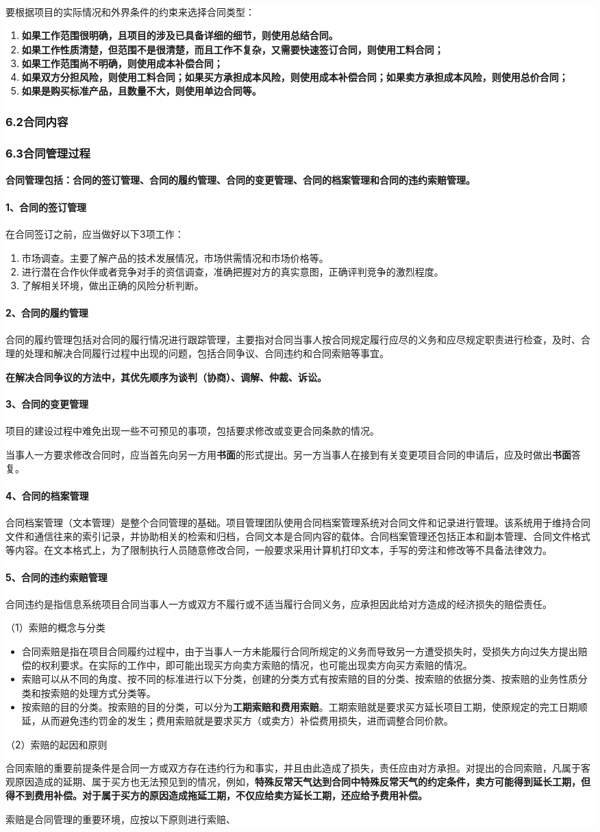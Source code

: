 要根据项目的实际情况和外界条件的约束来选择合同类型：

1. **如果工作范围很明确，且项目的涉及已具备详细的细节，则使用总结合同。**
2. **如果工作性质清楚，但范围不是很清楚，而且工作不复杂，又需要快速签订合同，则使用工料合同；**
3. **如果工作范围尚不明确，则使用成本补偿合同；**
4. **如果双方分担风险，则使用工料合同；如果买方承担成本风险，则使用成本补偿合同；如果卖方承担成本风险，则使用总价合同；**
5. **如果是购买标准产品，且数量不大，则使用单边合同等。**

### 6.2合同内容

### 6.3合同管理过程

**合同管理包括：合同的签订管理、合同的履约管理、合同的变更管理、合同的档案管理和合同的违约索赔管理。**

#### 1、合同的签订管理

在合同签订之前，应当做好以下3项工作：

1. 市场调查。主要了解产品的技术发展情况，市场供需情况和市场价格等。
2. 进行潜在合作伙伴或者竞争对手的资信调查，准确把握对方的真实意图，正确评判竞争的激烈程度。
3. 了解相关环境，做出正确的风险分析判断。

#### 2、合同的履约管理

合同的履约管理包括对合同的履行情况进行跟踪管理，主要指对合同当事人按合同规定履行应尽的义务和应尽规定职责进行检查，及时、合理的处理和解决合同履行过程中出现的问题，包括合同争议、合同违约和合同索赔等事宜。

**在解决合同争议的方法中，其优先顺序为谈判（协商）、调解、仲裁、诉讼。**

#### 3、合同的变更管理

项目的建设过程中难免出现一些不可预见的事项，包括要求修改或变更合同条款的情况。

当事人一方要求修改合同时，应当首先向另一方用**书面**的形式提出。另一方当事人在接到有关变更项目合同的申请后，应及时做出**书面**答复。

#### 4、合同的档案管理

合同档案管理（文本管理）是整个合同管理的基础。项目管理团队使用合同档案管理系统对合同文件和记录进行管理。该系统用于维持合同文件和通信往来的索引记录，并协助相关的检索和归档，合同文本是合同内容的载体。合同档案管理还包括正本和副本管理、合同文件格式等内容。在文本格式上，为了限制执行人员随意修改合同，一般要求采用计算机打印文本，手写的旁注和修改等不具备法律效力。

#### 5、合同的违约索赔管理

合同违约是指信息系统项目合同当事人一方或双方不履行或不适当履行合同义务，应承担因此给对方造成的经济损失的赔偿责任。

（1）索赔的概念与分类

- 合同索赔是指在项目合同履约过程中，由于当事人一方未能履行合同所规定的义务而导致另一方遭受损失时，受损失方向过失方提出赔偿的权利要求。在实际的工作中，即可能出现买方向卖方索赔的情况，也可能出现卖方向买方索赔的情况。
- 索赔可以从不同的角度、按不同的标准进行以下分类，创建的分类方式有按索赔的目的分类、按索赔的依据分类、按索赔的业务性质分类和按索赔的处理方式分类等。
- 按索赔的目的分类。按索赔的目的分类，可以分为**工期索赔和费用索赔**。工期索赔就是要求买方延长项目工期，使原规定的完工日期顺延，从而避免违约罚金的发生；费用索赔就是要求买方（或卖方）补偿费用损失，进而调整合同价款。

（2）索赔的起因和原则

合同索赔的重要前提条件是合同一方或双方存在违约行为和事实，并且由此造成了损失，责任应由对方承担。对提出的合同索赔，凡属于客观原因造成的延期、属于买方也无法预见到的情况，例如，**特殊反常天气达到合同中特殊反常天气的约定条件，卖方可能得到延长工期，但得不到费用补偿。对于属于买方的原因造成拖延工期，不仅应给卖方延长工期，还应给予费用补偿。**

索赔是合同管理的重要环境，应按以下原则进行索赔、
